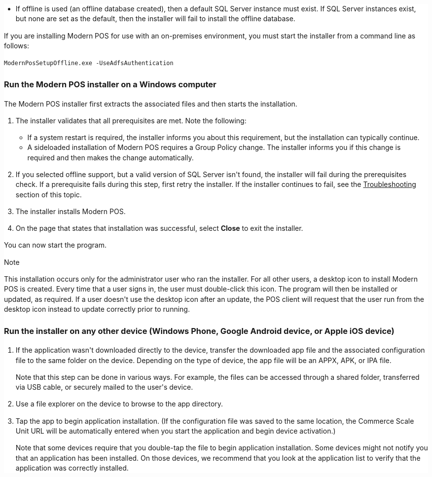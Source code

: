 - If offline is used (an offline database created), then a default SQL Server instance must exist. If SQL Server instances exist, but none are set as the default, then the installer will fail to install the offline database.

If you are installing Modern POS for use with an on-premises environment, you must start the installer from a command line as follows:

```Console
ModernPosSetupOffline.exe -UseAdfsAuthentication
```

### Run the Modern POS installer on a Windows computer

The Modern POS installer first extracts the associated files and then starts the installation.

1. The installer validates that all prerequisites are met. Note the following:

    - If a system restart is required, the installer informs you about this requirement, but the installation can typically continue.
    - A sideloaded installation of Modern POS requires a Group Policy change. The installer informs you if this change is required and then makes the change automatically.

2. If you selected offline support, but a valid version of SQL Server isn't found, the installer will fail during the prerequisites check. If a prerequisite fails during this step, first retry the installer. If the installer continues to fail, see the [Troubleshooting](#troubleshooting) section of this topic.
3. The installer installs Modern POS.
4. On the page that states that installation was successful, select **Close** to exit the installer.

You can now start the program.

> [!NOTE]
> This installation occurs only for the administrator user who ran the installer. For all other users, a desktop icon to install Modern POS is created. Every time that a user signs in, the user must double-click this icon. The program will then be installed or updated, as required. If a user doesn't use the desktop icon after an update, the POS client will request that the user run from the desktop icon instead to update correctly prior to running.

### Run the installer on any other device (Windows Phone, Google Android device, or Apple iOS device)

1. If the application wasn't downloaded directly to the device, transfer the downloaded app file and the associated configuration file to the same folder on the device. Depending on the type of device, the app file will be an APPX, APK, or IPA file.

    Note that this step can be done in various ways. For example, the files can be accessed through a shared folder, transferred via USB cable, or securely mailed to the user's device.

2. Use a file explorer on the device to browse to the app directory.
3. Tap the app to begin application installation. (If the configuration file was saved to the same location, the Commerce Scale Unit URL will be automatically entered when you start the application and begin device activation.)

    Note that some devices require that you double-tap the file to begin application installation. Some devices might not notify you that an application has been installed. On those devices, we recommend that you look at the application list to verify that the application was correctly installed.
